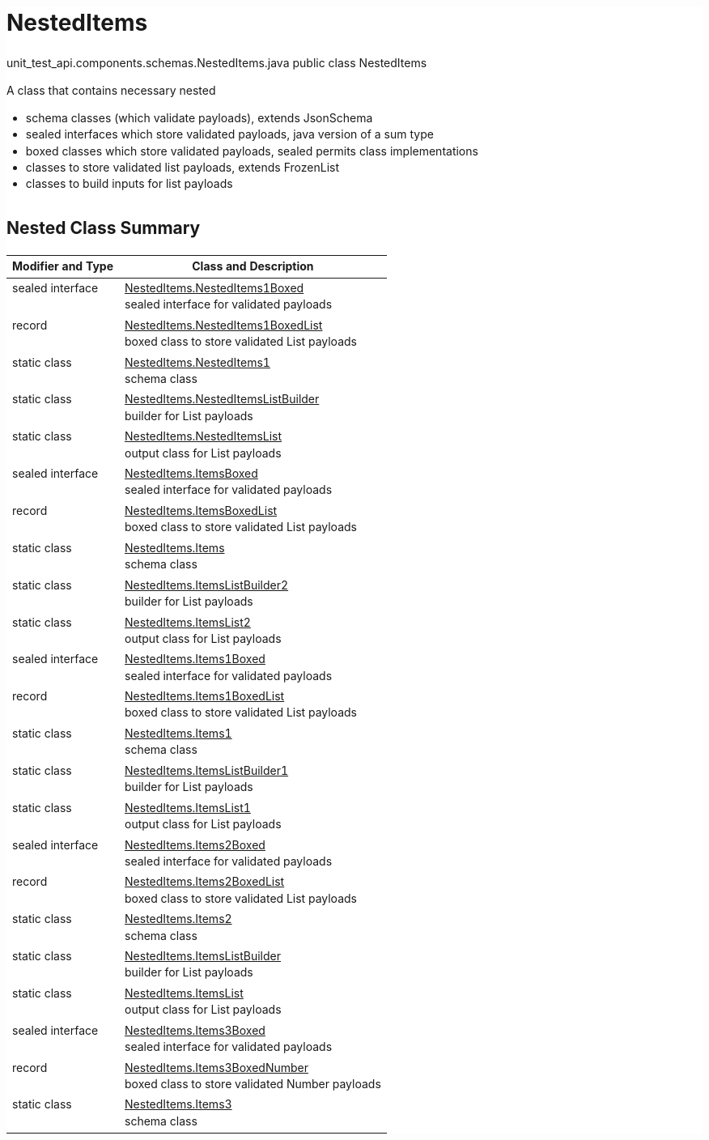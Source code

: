 # NestedItems
unit_test_api.components.schemas.NestedItems.java
public class NestedItems<br>

A class that contains necessary nested
- schema classes (which validate payloads), extends JsonSchema
- sealed interfaces which store validated payloads, java version of a sum type
- boxed classes which store validated payloads, sealed permits class implementations
- classes to store validated list payloads, extends FrozenList
- classes to build inputs for list payloads

## Nested Class Summary
| Modifier and Type | Class and Description |
| ----------------- | ---------------------- |
| sealed interface | [NestedItems.NestedItems1Boxed](#nesteditems1boxed)<br> sealed interface for validated payloads |
| record | [NestedItems.NestedItems1BoxedList](#nesteditems1boxedlist)<br> boxed class to store validated List payloads |
| static class | [NestedItems.NestedItems1](#nesteditems1)<br> schema class |
| static class | [NestedItems.NestedItemsListBuilder](#nesteditemslistbuilder)<br> builder for List payloads |
| static class | [NestedItems.NestedItemsList](#nesteditemslist)<br> output class for List payloads |
| sealed interface | [NestedItems.ItemsBoxed](#itemsboxed)<br> sealed interface for validated payloads |
| record | [NestedItems.ItemsBoxedList](#itemsboxedlist)<br> boxed class to store validated List payloads |
| static class | [NestedItems.Items](#items)<br> schema class |
| static class | [NestedItems.ItemsListBuilder2](#itemslistbuilder2)<br> builder for List payloads |
| static class | [NestedItems.ItemsList2](#itemslist2)<br> output class for List payloads |
| sealed interface | [NestedItems.Items1Boxed](#items1boxed)<br> sealed interface for validated payloads |
| record | [NestedItems.Items1BoxedList](#items1boxedlist)<br> boxed class to store validated List payloads |
| static class | [NestedItems.Items1](#items1)<br> schema class |
| static class | [NestedItems.ItemsListBuilder1](#itemslistbuilder1)<br> builder for List payloads |
| static class | [NestedItems.ItemsList1](#itemslist1)<br> output class for List payloads |
| sealed interface | [NestedItems.Items2Boxed](#items2boxed)<br> sealed interface for validated payloads |
| record | [NestedItems.Items2BoxedList](#items2boxedlist)<br> boxed class to store validated List payloads |
| static class | [NestedItems.Items2](#items2)<br> schema class |
| static class | [NestedItems.ItemsListBuilder](#itemslistbuilder)<br> builder for List payloads |
| static class | [NestedItems.ItemsList](#itemslist)<br> output class for List payloads |
| sealed interface | [NestedItems.Items3Boxed](#items3boxed)<br> sealed interface for validated payloads |
| record | [NestedItems.Items3BoxedNumber](#items3boxednumber)<br> boxed class to store validated Number payloads |
| static class | [NestedItems.Items3](#items3)<br> schema class |

